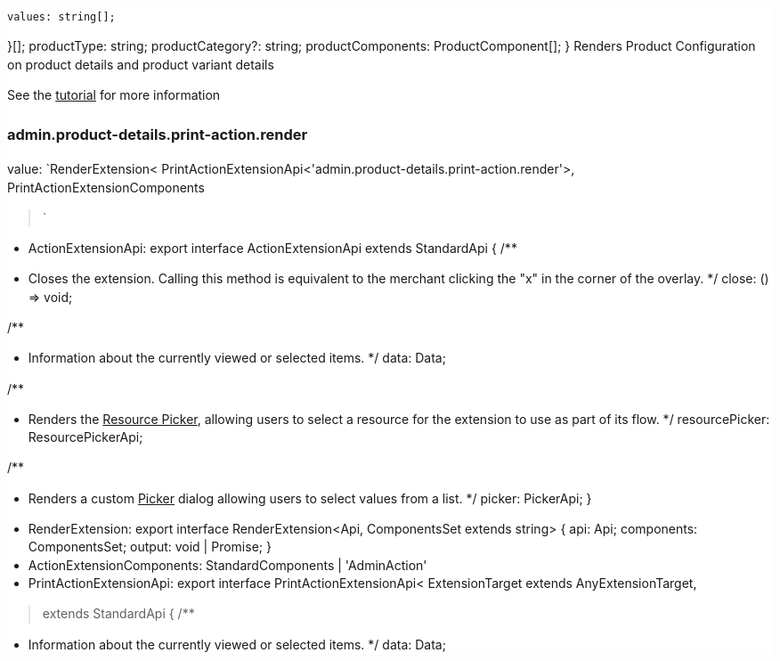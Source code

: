     values: string[];
  }[];
  productType: string;
  productCategory?: string;
  productComponents: ProductComponent[];
}
Renders Product Configuration on product details and product variant details

See the [tutorial](https://shopify.dev/docs/apps/selling-strategies/bundles/product-config) for more information

### admin.product-details.print-action.render

value: `RenderExtension<
    PrintActionExtensionApi<'admin.product-details.print-action.render'>,
    PrintActionExtensionComponents
  >`

  - ActionExtensionApi: export interface ActionExtensionApi<ExtensionTarget extends AnyExtensionTarget>
  extends StandardApi<ExtensionTarget> {
  /**
   * Closes the extension. Calling this method is equivalent to the merchant clicking the "x" in the corner of the overlay.
   */
  close: () => void;

  /**
   * Information about the currently viewed or selected items.
   */
  data: Data;

  /**
   * Renders the [Resource Picker](resource-picker), allowing users to select a resource for the extension to use as part of its flow.
   */
  resourcePicker: ResourcePickerApi;

  /**
   * Renders a custom [Picker](picker) dialog allowing users to select values from a list.
   */
  picker: PickerApi;
}
  - RenderExtension: export interface RenderExtension<Api, ComponentsSet extends string> {
  api: Api;
  components: ComponentsSet;
  output: void | Promise<void>;
}
  - ActionExtensionComponents: StandardComponents | 'AdminAction'
  - PrintActionExtensionApi: export interface PrintActionExtensionApi<
  ExtensionTarget extends AnyExtensionTarget,
> extends StandardApi<ExtensionTarget> {
  /**
   * Information about the currently viewed or selected items.
   */
  data: Data;
